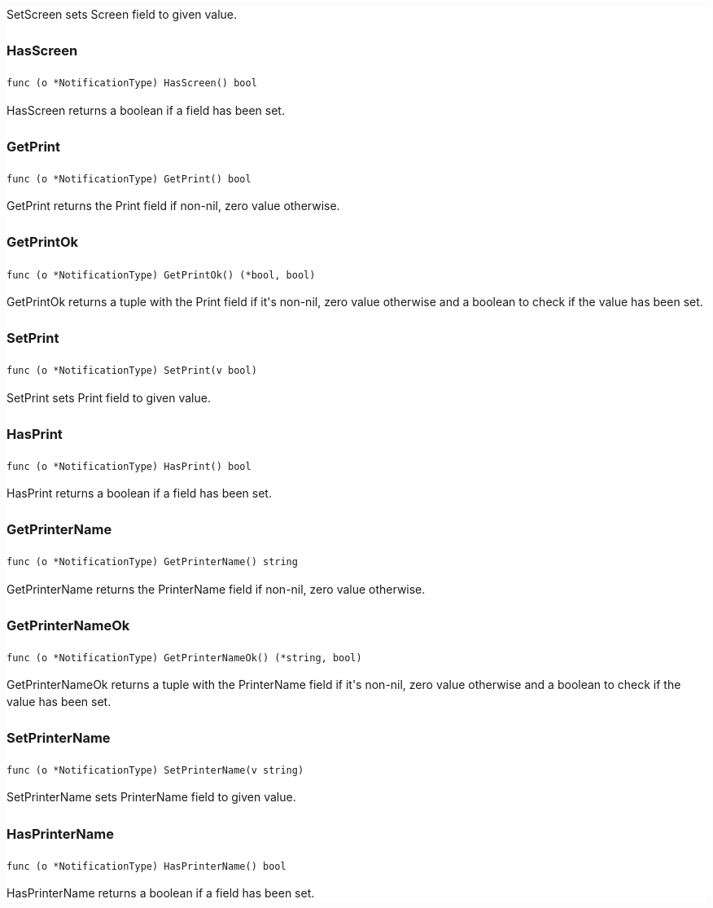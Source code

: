 SetScreen sets Screen field to given value.

### HasScreen

`func (o *NotificationType) HasScreen() bool`

HasScreen returns a boolean if a field has been set.

### GetPrint

`func (o *NotificationType) GetPrint() bool`

GetPrint returns the Print field if non-nil, zero value otherwise.

### GetPrintOk

`func (o *NotificationType) GetPrintOk() (*bool, bool)`

GetPrintOk returns a tuple with the Print field if it's non-nil, zero value otherwise
and a boolean to check if the value has been set.

### SetPrint

`func (o *NotificationType) SetPrint(v bool)`

SetPrint sets Print field to given value.

### HasPrint

`func (o *NotificationType) HasPrint() bool`

HasPrint returns a boolean if a field has been set.

### GetPrinterName

`func (o *NotificationType) GetPrinterName() string`

GetPrinterName returns the PrinterName field if non-nil, zero value otherwise.

### GetPrinterNameOk

`func (o *NotificationType) GetPrinterNameOk() (*string, bool)`

GetPrinterNameOk returns a tuple with the PrinterName field if it's non-nil, zero value otherwise
and a boolean to check if the value has been set.

### SetPrinterName

`func (o *NotificationType) SetPrinterName(v string)`

SetPrinterName sets PrinterName field to given value.

### HasPrinterName

`func (o *NotificationType) HasPrinterName() bool`

HasPrinterName returns a boolean if a field has been set.
